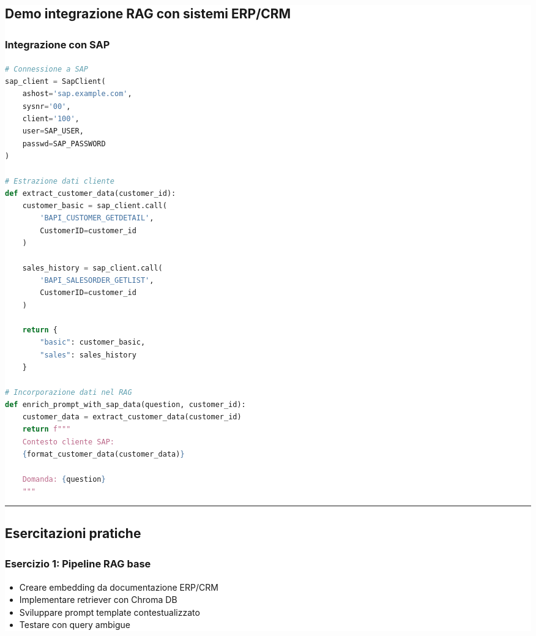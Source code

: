 
## Demo integrazione RAG con sistemi ERP/CRM

### Integrazione con SAP
```python
# Connessione a SAP
sap_client = SapClient(
    ashost='sap.example.com',
    sysnr='00',
    client='100',
    user=SAP_USER,
    passwd=SAP_PASSWORD
)

# Estrazione dati cliente
def extract_customer_data(customer_id):
    customer_basic = sap_client.call(
        'BAPI_CUSTOMER_GETDETAIL',
        CustomerID=customer_id
    )
    
    sales_history = sap_client.call(
        'BAPI_SALESORDER_GETLIST',
        CustomerID=customer_id
    )
    
    return {
        "basic": customer_basic,
        "sales": sales_history
    }

# Incorporazione dati nel RAG
def enrich_prompt_with_sap_data(question, customer_id):
    customer_data = extract_customer_data(customer_id)
    return f"""
    Contesto cliente SAP:
    {format_customer_data(customer_data)}
    
    Domanda: {question}
    """
```

---

## Esercitazioni pratiche

### Esercizio 1: Pipeline RAG base
- Creare embedding da documentazione ERP/CRM
- Implementare retriever con Chroma DB
- Sviluppare prompt template contestualizzato
- Testare con query ambigue
